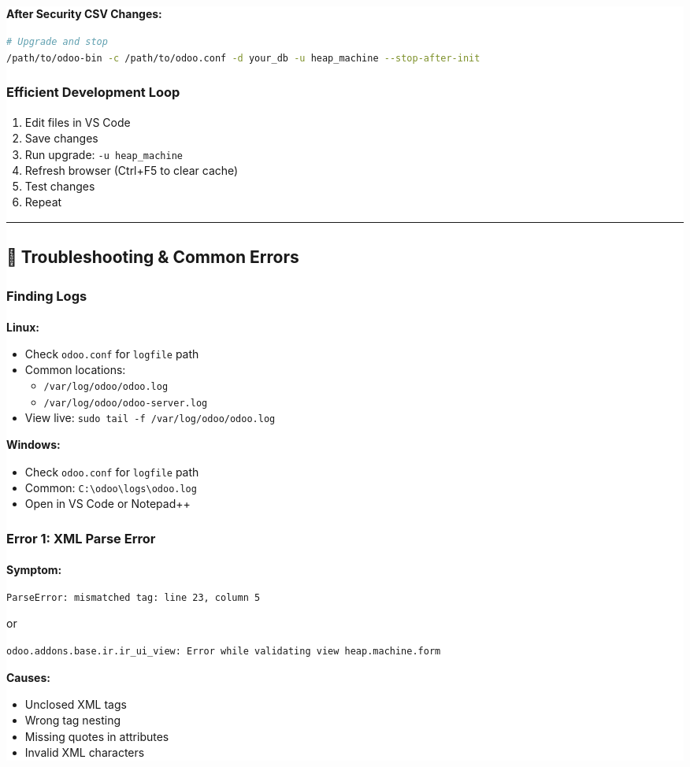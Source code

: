 **After Security CSV Changes:**

```bash
# Upgrade and stop
/path/to/odoo-bin -c /path/to/odoo.conf -d your_db -u heap_machine --stop-after-init
```

### Efficient Development Loop

1. Edit files in VS Code
2. Save changes
3. Run upgrade: `-u heap_machine`
4. Refresh browser (Ctrl+F5 to clear cache)
5. Test changes
6. Repeat

---

## 🐛 Troubleshooting & Common Errors

### Finding Logs

**Linux:**

- Check `odoo.conf` for `logfile` path
- Common locations:
  - `/var/log/odoo/odoo.log`
  - `/var/log/odoo/odoo-server.log`
- View live: `sudo tail -f /var/log/odoo/odoo.log`

**Windows:**

- Check `odoo.conf` for `logfile` path
- Common: `C:\odoo\logs\odoo.log`
- Open in VS Code or Notepad++

### Error 1: XML Parse Error

**Symptom:**

```
ParseError: mismatched tag: line 23, column 5
```

or

```
odoo.addons.base.ir.ir_ui_view: Error while validating view heap.machine.form
```

**Causes:**

- Unclosed XML tags
- Wrong tag nesting
- Missing quotes in attributes
- Invalid XML characters
